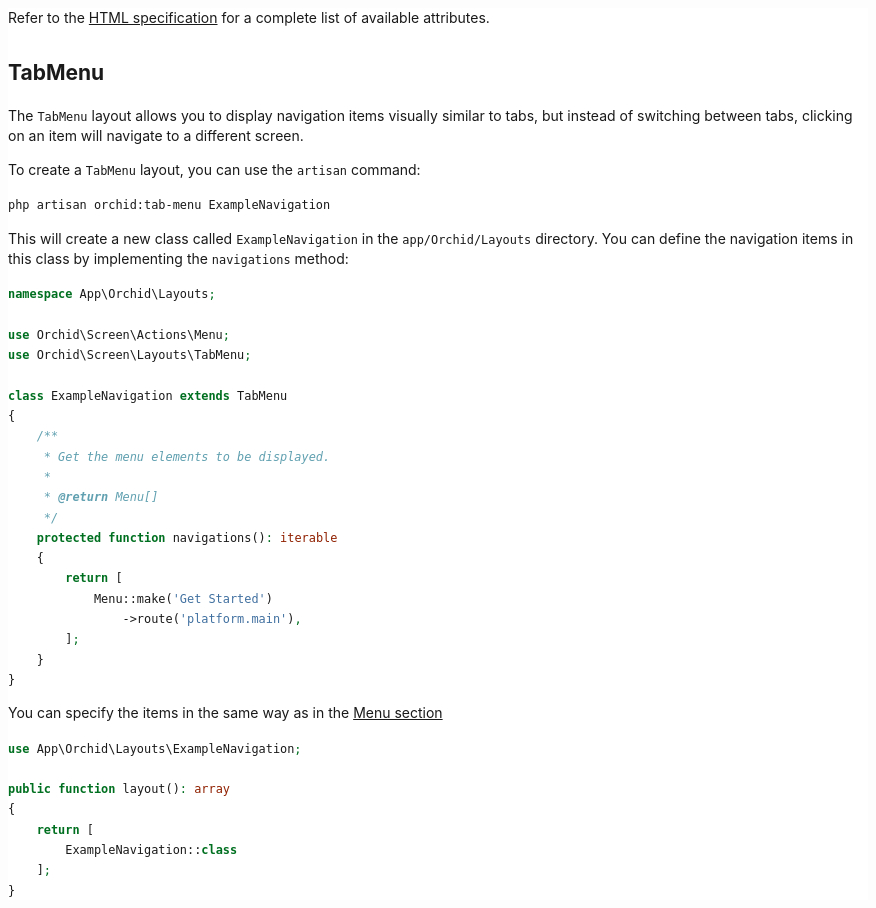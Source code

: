 Refer to the [HTML specification](https://html.spec.whatwg.org/multipage/iframe-embed-object.html#the-iframe-element) for a complete list of available attributes.


## TabMenu

The `TabMenu` layout allows you to display navigation items visually similar to tabs, but instead of switching between tabs, clicking on an item will navigate to a different screen.

To create a `TabMenu` layout, you can use the `artisan` command:


```bash
php artisan orchid:tab-menu ExampleNavigation
```

This will create a new class called `ExampleNavigation` in the `app/Orchid/Layouts` directory. You can define the navigation items in this class by implementing the `navigations` method:

```php
namespace App\Orchid\Layouts;

use Orchid\Screen\Actions\Menu;
use Orchid\Screen\Layouts\TabMenu;

class ExampleNavigation extends TabMenu
{
    /**
     * Get the menu elements to be displayed.
     *
     * @return Menu[]
     */
    protected function navigations(): iterable
    {
        return [
            Menu::make('Get Started')
                ->route('platform.main'),
        ];
    }
}
```

You can specify the items in the same way as in the [Menu section](/en/docs/menu)

```php
use App\Orchid\Layouts\ExampleNavigation;

public function layout(): array
{
    return [
        ExampleNavigation::class
    ];
}
```


